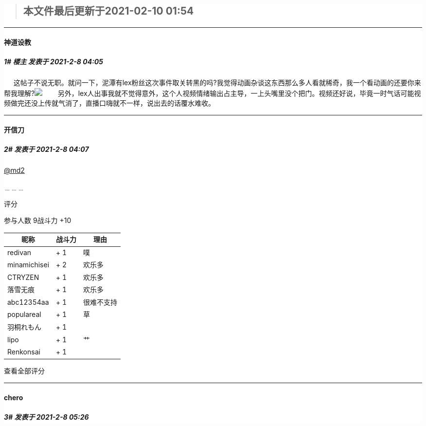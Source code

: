 > ## **本文件最后更新于2021-02-10 01:54** 


-----

####  神道设教  
##### 1#       楼主       发表于 2021-2-8 04:05


     这帖子不说无职。就问一下，泥潭有lex粉丝这次事件取关转黑的吗?我觉得动画杂谈这东西那么多人看就稀奇，我一个看动画的还要你来帮我理解?<img src="https://static.saraba1st.com/image/smiley/face2017/001.png" referrerpolicy="no-referrer">
       另外，lex人出事我就不觉得意外，这个人视频情绪输出占主导，一上头嘴里没个把门。视频还好说，毕竟一时气话可能视频做完还没上传就气消了，直播口嗨就不一样，说出去的话覆水难收。
       


-----

####  开信刀  
##### 2#       发表于 2021-2-8 04:07


[@md2](https://bbs.saraba1st.com/2b/home.php?mod=space&amp;uid=1510)


﹍﹍﹍

评分


 参与人数 9战斗力 +10

|昵称|战斗力|理由|
|----|---|---|
| redivan| + 1|噗|
| minamichisei| + 2|欢乐多|
| CTRYZEN| + 1|欢乐多|
| 落雪无痕| + 1|欢乐多|
| abc12354aa| + 1|很难不支持|
| populareal| + 1|草|
| 羽桐れもん| + 1||
| lipo| + 1|艹|
| Renkonsai| + 1||


查看全部评分


-----

####  chero  
##### 3#       发表于 2021-2-8 05:26

